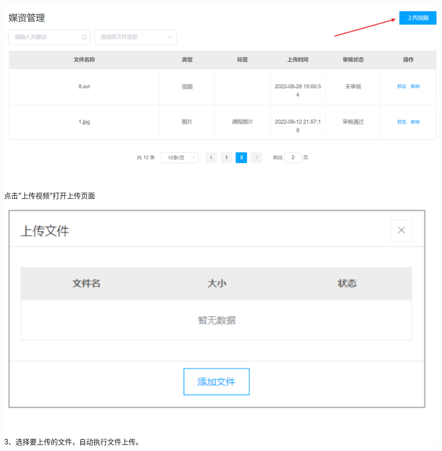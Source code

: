 ![img](学成在线笔记+踩坑（1）——项目思路、架构、父工程和基础工程，Gogs使用.assets/b5c4162d990e4ac5ab286accb53019d0.png)![点击并拖拽以移动](data:image/gif;base64,R0lGODlhAQABAPABAP///wAAACH5BAEKAAAALAAAAAABAAEAAAICRAEAOw==)

点击“上传视频”打开上传页面

![img](学成在线笔记+踩坑（1）——项目思路、架构、父工程和基础工程，Gogs使用.assets/a574f99bf50642f69776e9a30d4c2665.png)![点击并拖拽以移动](data:image/gif;base64,R0lGODlhAQABAPABAP///wAAACH5BAEKAAAALAAAAAABAAEAAAICRAEAOw==)

3、选择要上传的文件，自动执行文件上传。
